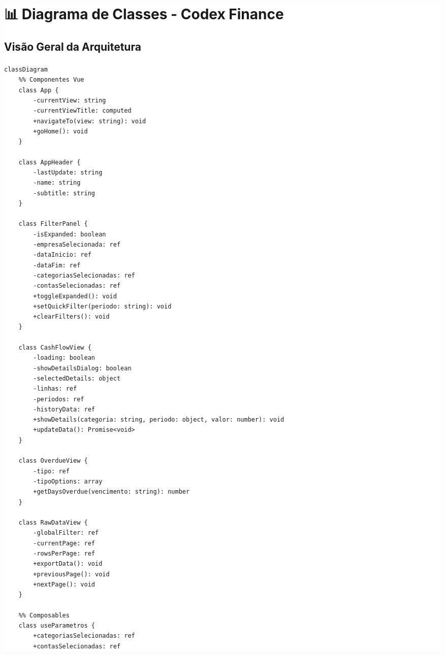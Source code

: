 # 📊 Diagrama de Classes - Codex Finance

## Visão Geral da Arquitetura

```mermaid
classDiagram
    %% Componentes Vue
    class App {
        -currentView: string
        -currentViewTitle: computed
        +navigateTo(view: string): void
        +goHome(): void
    }

    class AppHeader {
        -lastUpdate: string
        -name: string
        -subtitle: string
    }

    class FilterPanel {
        -isExpanded: boolean
        -empresaSelecionada: ref
        -dataInicio: ref
        -dataFim: ref
        -categoriasSelecionadas: ref
        -contasSelecionadas: ref
        +toggleExpanded(): void
        +setQuickFilter(periodo: string): void
        +clearFilters(): void
    }

    class CashFlowView {
        -loading: boolean
        -showDetailsDialog: boolean
        -selectedDetails: object
        -linhas: ref
        -periodos: ref
        -historyData: ref
        +showDetails(categoria: string, periodo: object, valor: number): void
        +updateData(): Promise<void>
    }

    class OverdueView {
        -tipo: ref
        -tipoOptions: array
        +getDaysOverdue(vencimento: string): number
    }

    class RawDataView {
        -globalFilter: ref
        -currentPage: ref
        -rowsPerPage: ref
        +exportData(): void
        +previousPage(): void
        +nextPage(): void
    }

    %% Composables
    class useParametros {
        +categoriasSelecionadas: ref
        +contasSelecionadas: ref
```